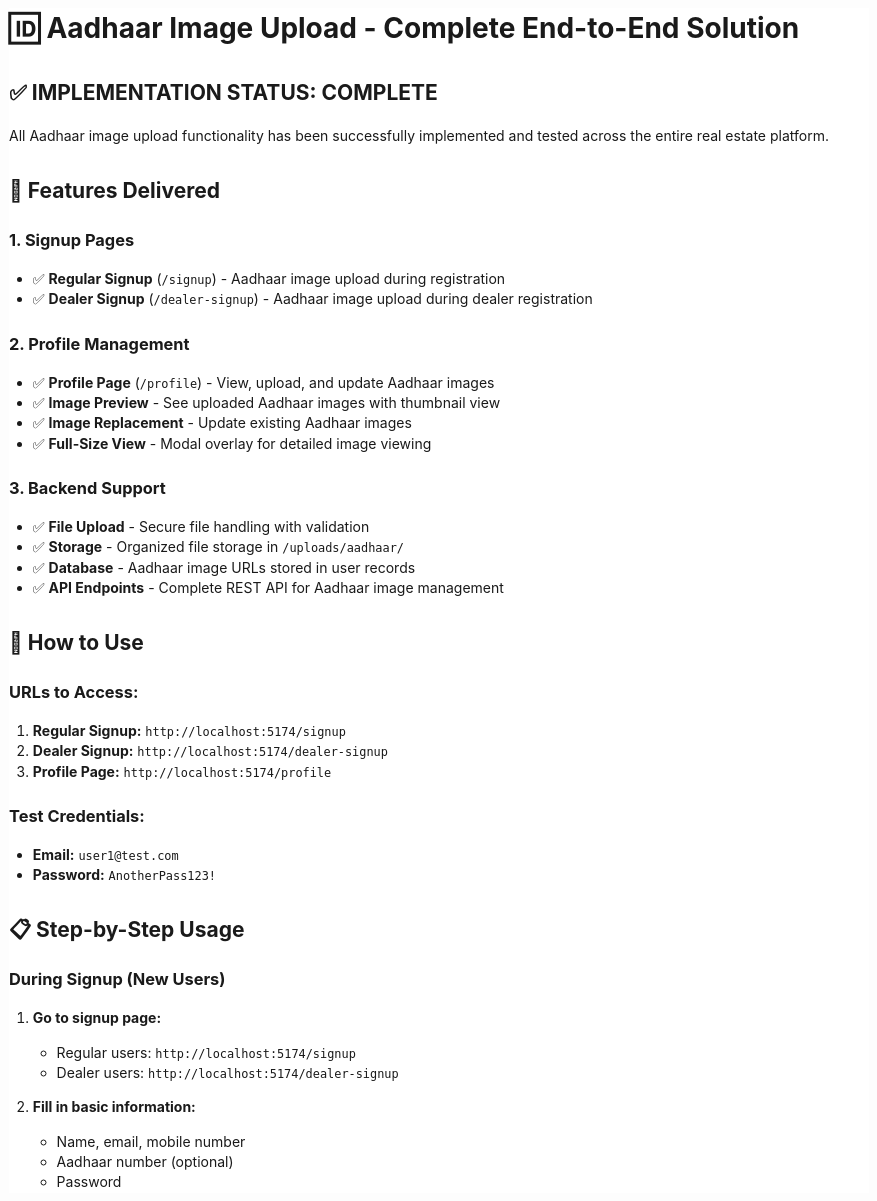 # 🆔 Aadhaar Image Upload - Complete End-to-End Solution

## ✅ **IMPLEMENTATION STATUS: COMPLETE**

All Aadhaar image upload functionality has been successfully implemented and tested across the entire real estate platform.

## 🎯 **Features Delivered**

### **1. Signup Pages**
- ✅ **Regular Signup** (`/signup`) - Aadhaar image upload during registration
- ✅ **Dealer Signup** (`/dealer-signup`) - Aadhaar image upload during dealer registration

### **2. Profile Management**
- ✅ **Profile Page** (`/profile`) - View, upload, and update Aadhaar images
- ✅ **Image Preview** - See uploaded Aadhaar images with thumbnail view
- ✅ **Image Replacement** - Update existing Aadhaar images
- ✅ **Full-Size View** - Modal overlay for detailed image viewing

### **3. Backend Support**
- ✅ **File Upload** - Secure file handling with validation
- ✅ **Storage** - Organized file storage in `/uploads/aadhaar/`
- ✅ **Database** - Aadhaar image URLs stored in user records
- ✅ **API Endpoints** - Complete REST API for Aadhaar image management

## 🚀 **How to Use**

### **URLs to Access:**

1. **Regular Signup:** `http://localhost:5174/signup`
2. **Dealer Signup:** `http://localhost:5174/dealer-signup`
3. **Profile Page:** `http://localhost:5174/profile`

### **Test Credentials:**
- **Email:** `user1@test.com`
- **Password:** `AnotherPass123!`

## 📋 **Step-by-Step Usage**

### **During Signup (New Users)**

1. **Go to signup page:**
   - Regular users: `http://localhost:5174/signup`
   - Dealer users: `http://localhost:5174/dealer-signup`

2. **Fill in basic information:**
   - Name, email, mobile number
   - Aadhaar number (optional)
   - Password
